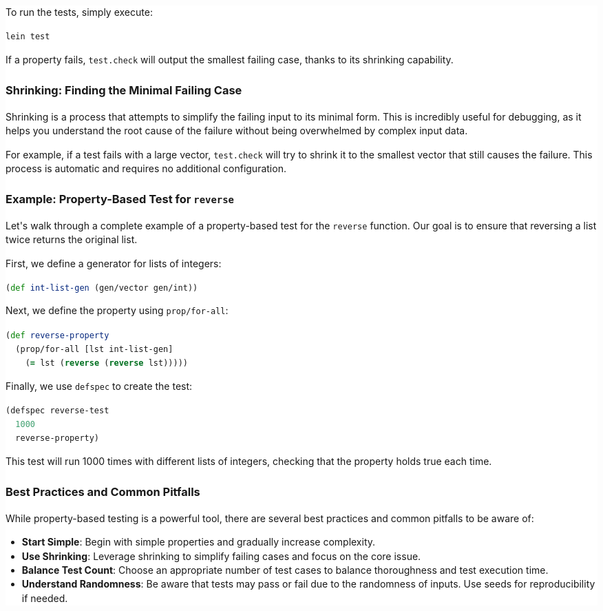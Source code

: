 To run the tests, simply execute:

```shell
lein test
```

If a property fails, `test.check` will output the smallest failing case, thanks to its shrinking capability.

### Shrinking: Finding the Minimal Failing Case

Shrinking is a process that attempts to simplify the failing input to its minimal form. This is incredibly useful for debugging, as it helps you understand the root cause of the failure without being overwhelmed by complex input data.

For example, if a test fails with a large vector, `test.check` will try to shrink it to the smallest vector that still causes the failure. This process is automatic and requires no additional configuration.

### Example: Property-Based Test for `reverse`

Let's walk through a complete example of a property-based test for the `reverse` function. Our goal is to ensure that reversing a list twice returns the original list.

First, we define a generator for lists of integers:

```clojure
(def int-list-gen (gen/vector gen/int))
```

Next, we define the property using `prop/for-all`:

```clojure
(def reverse-property
  (prop/for-all [lst int-list-gen]
    (= lst (reverse (reverse lst)))))
```

Finally, we use `defspec` to create the test:

```clojure
(defspec reverse-test
  1000
  reverse-property)
```

This test will run 1000 times with different lists of integers, checking that the property holds true each time.

### Best Practices and Common Pitfalls

While property-based testing is a powerful tool, there are several best practices and common pitfalls to be aware of:

- **Start Simple**: Begin with simple properties and gradually increase complexity.
- **Use Shrinking**: Leverage shrinking to simplify failing cases and focus on the core issue.
- **Balance Test Count**: Choose an appropriate number of test cases to balance thoroughness and test execution time.
- **Understand Randomness**: Be aware that tests may pass or fail due to the randomness of inputs. Use seeds for reproducibility if needed.
